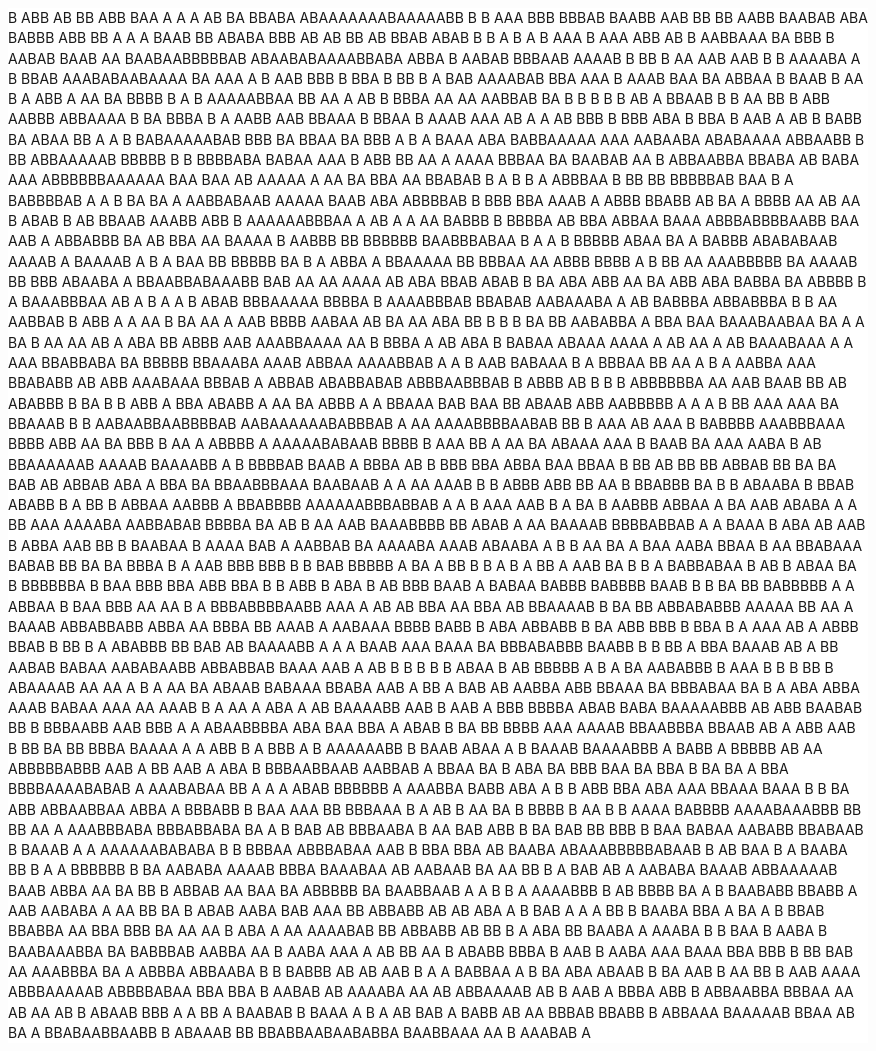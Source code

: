 B  ABB AB BB  ABB BAA A A  A AB BA BBABA ABAAAAAAABAAAAABB   B B  AAA BBB BBBAB  BAABB AAB BB  BB AABB BAABAB ABA BABBB ABB BB    A A A BAAB BB   ABABA  BBB AB AB BB AB BBAB  ABAB B B A  B  A B  AAA B AAA ABB AB  B    AABBAAA BA BBB   B  AABAB BAAB AA BAABAABBBBBAB ABAABABAAAABBABA ABBA B    AABAB  BBBAAB   AAAAB B  BB B AA AAB AAB B B AAAABA A  B  BBAB AAABABAABAAAA  BA AAA A B   AAB BBB B BBA  B  BB B A BAB AAAABAB BBA AAA  B AAAB BAA BA ABBAA B  BAAB B AA  B A ABB  A AA   BA  BBBB B    A B AAAAABBAA BB AA A AB B BBBA AA AA AABBAB BA  B B   B B B AB A BBAAB  B B AA  BB B ABB AABBB  ABBAAAA  B BA BBBA  B       A AABB  AAB BBAAA  B BBAA B AAAB  AAA AB   A A AB  BBB  B BBB ABA   B BBA B AAB A AB B BABB BA ABAA BB A A   B BABAAAAABAB BBB  BA  BBAA BA  BBB A B A BAAA ABA  BABBAAAAA AAA AABAABA ABABAAAA  ABBAABB B BB ABBAAAAAB BBBBB B B  BBBBABA BABAA AAA B ABB   BB AA A    AAAA  BBBAA BA BAABAB AA B ABBAABBA    BBABA AB BABA AAA     ABBBBBBAAAAAA BAA  BAA   AB AAAAA A AA BA BBA AA  BBABAB  B A  B B A ABBBAA     B BB BB BBBBBAB  BAA   B A BABBBBAB A  A B BA BA A  AABBABAAB AAAAA BAAB  ABA ABBBBAB B BBB     BBA    AAAB A  ABBB BBABB  AB BA A BBBB   AA AB  AA  B ABAB B AB BBAAB AAABB  ABB   B AAAAAABBBAA  A  AB A A AA BABBB B BBBBA    AB   BBA    ABBAA BAAA  ABBBABBBBAABB BAA  AAB  A   ABBABBB BA AB BBA AA    BAAAA B AABBB BB  BBBBBB   BAABBBABAA B A  A B BBBBB  ABAA  BA A BABBB ABABABAAB AAAAB A  BAAAAB A B A BAA BB BBBBB  BA B  A ABBA A BBAAAAA BB BBBAA       AA ABBB BBBB A  B BB AA AAABBBBB   BA AAAAB BB BBB ABAABA A BBAABBABAAABB BAB AA    AA AAAA    AB   ABA   BBAB ABAB B BA ABA ABB  AA BA  ABB ABA BABBA BA ABBBB  B A  BAAABBBAA AB A  B  A A B ABAB  BBBAAAAA BBBBA B  AAAABBBAB  BBABAB AABAAABA A AB  BABBBA ABBABBBA B B AA AABBAB B ABB A A AA   B BA AA A AAB BBBB   AABAA AB BA AA    ABA BB  B B  B BA    BB  AABABBA A   BBA BAA   BAAABAABAA   BA   A A   BA B  AA  AA  AB A   ABA BB  ABBB   AAB AAABBAAAA   AA   B BBBA A     AB ABA B BABAA ABAAA AAAA A AB   AA   A    AB   BAAABAAA A  A   AAA BBABBABA  BA   BBBBB  BBAAABA AAAB  ABBAA      AAAABBAB  A A   B AAB BABAAA B A BBBAA BB     AA A  B A AABBA AAA BBABABB AB ABB  AAABAAA BBBAB  A   ABBAB ABABBABAB ABBBAABBBAB B  ABBB AB  B B  B ABBBBBBA AA  AAB BAAB BB  AB ABABBB B BA B  B ABB  A   BBA ABABB A AA  BA   ABBB A A BBAAA BAB BAA BB ABAAB ABB AABBBBB A A A B  BB AAA AAA BA BBAAAB  B B AABAABBAABBBBAB  AABAAAAAABABBBAB A AA AAAABBBBAABAB BB B AAA AB AAA B BABBBB AAABBBAAA BBBB ABB  AA BA  BBB B  AA A  ABBBB A AAAAABABAAB  BBBB   B AAA BB    A AA BA ABAAA   AAA B BAAB BA  AAA AABA B AB     BBAAAAAAB  AAAAB  BAAAABB A B  BBBBAB BAAB A BBBA  AB B BBB BBA ABBA BAA     BBAA B BB AB  BB BB  ABBAB BB BA   BA  BAB AB ABBAB  ABA A BBA      BA BBAABBBAAA  BAABAAB A  A AA AAAB B  B  ABBB  ABB BB  AA  B BBABBB  BA B   B   ABAABA  B BBAB  ABABB B A BB B ABBAA AABBB A BBABBBB   AAAAAABBBABBAB A   A B  AAA AAB  B  A BA B AABBB ABBAA   A  BA  AAB ABABA A  A BB AAA AAAABA AABBABAB BBBBA BA AB B AA AAB  BAAABBBB  BB ABAB A AA  BAAAAB   BBBBABBAB    A A BAAA B ABA  AB AAB B ABBA  AAB   BB B  BAABAA B AAAA BAB A AABBAB BA     AAAABA  AAAB  ABAABA A B    B AA BA  A BAA AABA BBAA  B    AA BBABAAA  BABAB BB BA BA BBBA B A  AAB BBB     BBB B B  BAB BBBBB  A BA A BB B B  A B A  BB A AAB BA B   B A BABBABAA B AB B ABAA BA   B BBBBBBA B   BAA BBB BBA ABB BBA B B  ABB B ABA  B  AB BBB BAAB A  BABAA BABBB BABBBB BAAB  B B BA BB BABBBBB  A     A ABBAA   B BAA BBB   AA AA B  A BBBABBBBAABB AAA A AB AB BBA    AA BBA AB BBAAAAB B BA BB  ABBABABBB AAAAA BB  AA A BAAAB ABBABBABB ABBA AA BBBA BB   AAAB  A AABAAA BBBB BABB B ABA  ABBABB B    BA ABB      BBB B  BBA B A AAA AB  A ABBB BBAB B  BB B A  ABABBB BB   BAB  AB BAAAABB A A A BAAB AAA BAAA  BA BBBABABBB  BAABB  B  B   BB A BBA BAAAB     AB A BB AABAB BABAA AABABAABB ABBABBAB BAAA AAB  A AB B B B  B B ABAA  B  AB BBBBB A B A BA AABABBB B AAA B  B B BB B ABAAAAB AA AA A B  A AA  BA ABAAB BABAAA BBABA    AAB  A BB A  BAB AB AABBA ABB  BBAAA BA BBBABAA BA B A ABA ABBA AAAB BABAA  AAA AA AAAB B  A AA A  ABA A AB  BAAAABB  AAB B AAB A   BBB BBBBA ABAB BABA BAAAAABBB AB ABB BAABAB BB B   BBBAABB AAB BBB  A A ABAABBBBA ABA  BAA BBA A ABAB B BA BB BBBB  AAA AAAAB  BBAABBBA BBAAB  AB  A    ABB AAB B  BB  BA BB  BBBA  BAAAA A  A  ABB  B A BBB  A B AAAAAABB B BAAB   ABAA    A B BAAAB BAAAABBB A BABB  A BBBBB     AB  AA ABBBBBABBB AAB A BB AAB A ABA  B BBBAABBAAB  AABBAB A BBAA BA B ABA BA  BBB BAA   BA BBA  B BA BA A BBA BBBBAAAABABAB A AAABABAA BB A A A   ABAB   BBBBBB A AAABBA BABB ABA A B B ABB BBA  ABA AAA BBAAA BAAA   B  B BA  ABB ABBAABBAA ABBA A   BBBABB  B BAA AAA BB  BBBAAA B A   AB B AA  BA  B BBBB B AA  B   B   AAAA BABBBB AAAABAAABBB BB BB AA A  AAABBBABA BBBABBABA BA  A B BAB AB  BBBAABA B AA BAB ABB   B   BA BAB BB  BBB B BAA BABAA AABABB BBABAAB B BAAAB A   A  AAAAAABABABA  B B  BBBAA ABBBABAA AAB B BBA BBA AB BAABA  ABAAABBBBBABAAB B  AB BAA B A BAABA BB  B  A A BBBBBB B BA AABABA AAAAB  BBBA  BAAABAA AB AABAAB BA  AA BB B A BAB AB A  AABABA BAAAB  ABBAAAAAB BAAB ABBA AA   BA    BB B  ABBAB AA BAA BA ABBBBB BA   BAABBAAB A A B B A  AAAABBB B AB  BBBB BA  A  B BAABABB BBABB A   AAB AABABA A   AA  BB BA B ABAB  AABA BAB   AAA BB         ABBABB   AB AB ABA A B BAB  A A A BB   B BAABA BBA A BA A  B BBAB BBABBA AA BBA BBB  BA AA  AA B  ABA   A  AA AAAABAB BB ABBABB  AB  BB B A  ABA BB BAABA     A AAABA B  B BAA B AABA   B BAABAAABBA BA  BABBBAB  AABBA AA  B  AABA AAA A AB BB AA B ABABB  BBBA B AAB B   AABA  AAA BAAA BBA   BBB B BB BAB AA AAABBBA BA  A ABBBA  ABBAABA  B B  BABBB AB  AB  AAB B A A BABBAA  A  B BA    ABA  ABAAB  B BA AAB  B AA BB B AAB AAAA ABBBAAAAAB  ABBBBABAA BBA BBA    B AABAB AB  AAAABA AA AB ABBAAAAB AB B     AAB A  BBBA ABB B ABBAABBA    BBBAA   AA   AB AA  AB B  ABAAB BBB A A BB A BAABAB B       BAAA A B  A AB BAB A  BABB AB AA BBBAB  BBABB B ABBAAA  BAAAAAB BBAA AB  BA A BBABAABBAABB B ABAAAB BB BBABBAABAABABBA BAABBAAA AA       B AAABAB A